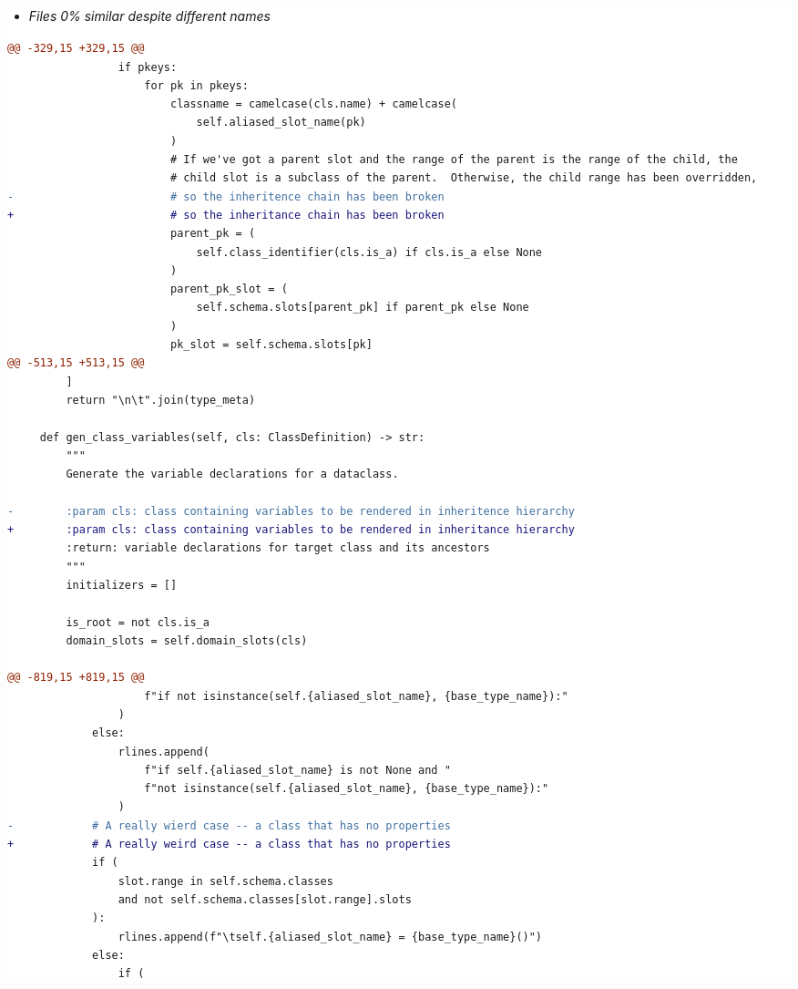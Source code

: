  * *Files 0% similar despite different names*

```diff
@@ -329,15 +329,15 @@
                 if pkeys:
                     for pk in pkeys:
                         classname = camelcase(cls.name) + camelcase(
                             self.aliased_slot_name(pk)
                         )
                         # If we've got a parent slot and the range of the parent is the range of the child, the
                         # child slot is a subclass of the parent.  Otherwise, the child range has been overridden,
-                        # so the inheritence chain has been broken
+                        # so the inheritance chain has been broken
                         parent_pk = (
                             self.class_identifier(cls.is_a) if cls.is_a else None
                         )
                         parent_pk_slot = (
                             self.schema.slots[parent_pk] if parent_pk else None
                         )
                         pk_slot = self.schema.slots[pk]
@@ -513,15 +513,15 @@
         ]
         return "\n\t".join(type_meta)
 
     def gen_class_variables(self, cls: ClassDefinition) -> str:
         """
         Generate the variable declarations for a dataclass.
 
-        :param cls: class containing variables to be rendered in inheritence hierarchy
+        :param cls: class containing variables to be rendered in inheritance hierarchy
         :return: variable declarations for target class and its ancestors
         """
         initializers = []
 
         is_root = not cls.is_a
         domain_slots = self.domain_slots(cls)
 
@@ -819,15 +819,15 @@
                     f"if not isinstance(self.{aliased_slot_name}, {base_type_name}):"
                 )
             else:
                 rlines.append(
                     f"if self.{aliased_slot_name} is not None and "
                     f"not isinstance(self.{aliased_slot_name}, {base_type_name}):"
                 )
-            # A really wierd case -- a class that has no properties
+            # A really weird case -- a class that has no properties
             if (
                 slot.range in self.schema.classes
                 and not self.schema.classes[slot.range].slots
             ):
                 rlines.append(f"\tself.{aliased_slot_name} = {base_type_name}()")
             else:
                 if (
```
